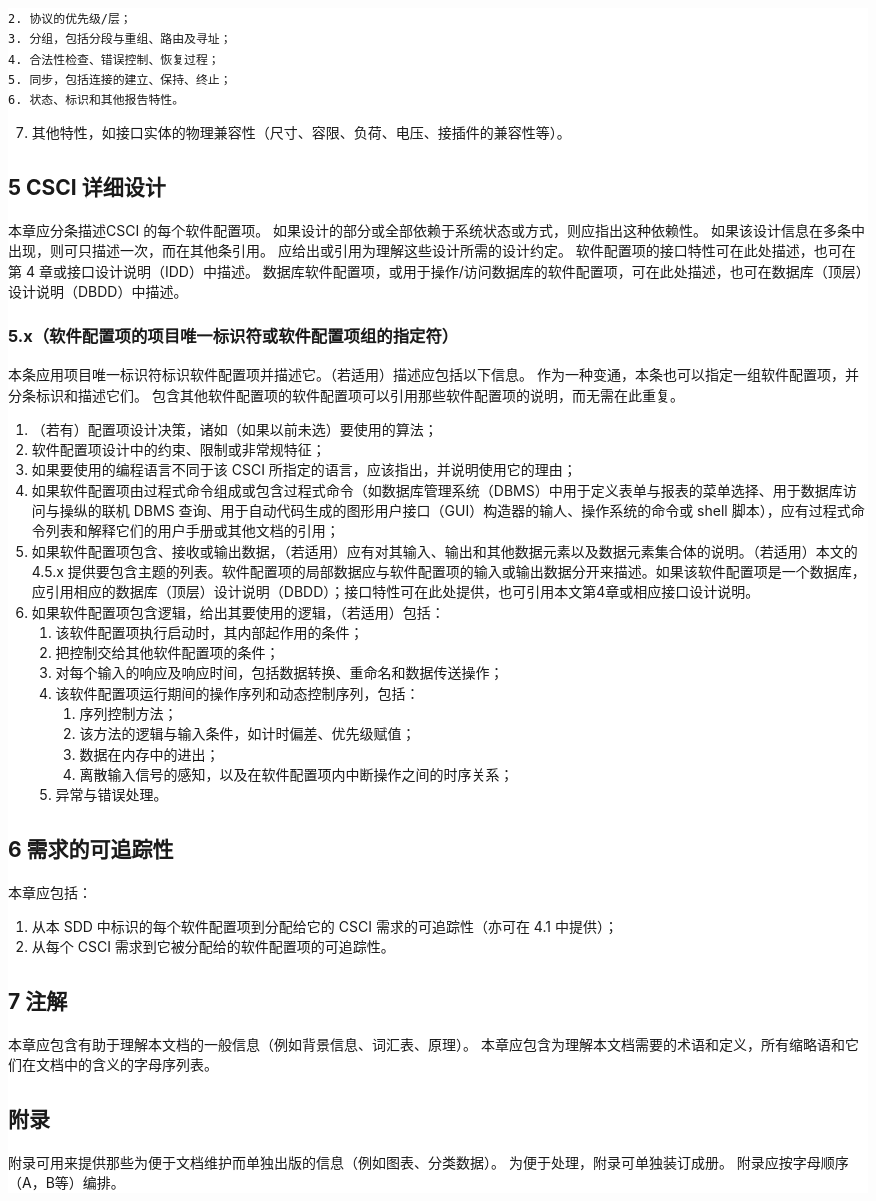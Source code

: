     2. 协议的优先级/层；
    3. 分组，包括分段与重组、路由及寻址；
    4. 合法性检查、错误控制、恢复过程；
    5. 同步，包括连接的建立、保持、终止；
    6. 状态、标识和其他报告特性。
7. 其他特性，如接口实体的物理兼容性（尺寸、容限、负荷、电压、接插件的兼容性等）。

## 5 CSCI 详细设计

本章应分条描述CSCI 的每个软件配置项。
如果设计的部分或全部依赖于系统状态或方式，则应指出这种依赖性。
如果该设计信息在多条中出现，则可只描述一次，而在其他条引用。
应给出或引用为理解这些设计所需的设计约定。
软件配置项的接口特性可在此处描述，也可在第 4 章或接口设计说明（IDD）中描述。
数据库软件配置项，或用于操作/访问数据库的软件配置项，可在此处描述，也可在数据库（顶层）设计说明（DBDD）中描述。

### 5.x（软件配置项的项目唯一标识符或软件配置项组的指定符）

本条应用项目唯一标识符标识软件配置项并描述它。（若适用）描述应包括以下信息。
作为一种变通，本条也可以指定一组软件配置项，并分条标识和描述它们。
包含其他软件配置项的软件配置项可以引用那些软件配置项的说明，而无需在此重复。

1. （若有）配置项设计决策，诸如（如果以前未选）要使用的算法；
2. 软件配置项设计中的约束、限制或非常规特征；
3. 如果要使用的编程语言不同于该 CSCI 所指定的语言，应该指出，并说明使用它的理由；
4. 如果软件配置项由过程式命令组成或包含过程式命令（如数据库管理系统（DBMS）中用于定义表单与报表的菜单选择、用于数据库访问与操纵的联机
   DBMS 查询、用于自动代码生成的图形用户接口（GUI）构造器的输人、操作系统的命令或 shell 脚本），应有过程式命令列表和解释它们的用户手册或其他文档的引用；
5. 如果软件配置项包含、接收或输出数据，（若适用）应有对其输入、输出和其他数据元素以及数据元素集合体的说明。（若适用）本文的
   4.5.x 提供要包含主题的列表。软件配置项的局部数据应与软件配置项的输入或输出数据分开来描述。如果该软件配置项是一个数据库，应引用相应的数据库（顶层）设计说明（DBDD）；接口特性可在此处提供，也可引用本文第4章或相应接口设计说明。
6. 如果软件配置项包含逻辑，给出其要使用的逻辑，（若适用）包括：
    1. 该软件配置项执行启动时，其内部起作用的条件；
    2. 把控制交给其他软件配置项的条件；
    3. 对每个输入的响应及响应时间，包括数据转换、重命名和数据传送操作；
    4. 该软件配置项运行期间的操作序列和动态控制序列，包括：
        1. 序列控制方法；
        2. 该方法的逻辑与输入条件，如计时偏差、优先级赋值；
        3. 数据在内存中的进出；
        4. 离散输入信号的感知，以及在软件配置项内中断操作之间的时序关系；
    5. 异常与错误处理。

## 6 需求的可追踪性

本章应包括：

1. 从本 SDD 中标识的每个软件配置项到分配给它的 CSCI 需求的可追踪性（亦可在 4.1 中提供）；
2. 从每个 CSCI 需求到它被分配给的软件配置项的可追踪性。

## 7 注解

本章应包含有助于理解本文档的一般信息（例如背景信息、词汇表、原理）。
本章应包含为理解本文档需要的术语和定义，所有缩略语和它们在文档中的含义的字母序列表。

## 附录

附录可用来提供那些为便于文档维护而单独出版的信息（例如图表、分类数据）。
为便于处理，附录可单独装订成册。
附录应按字母顺序（A，B等）编排。